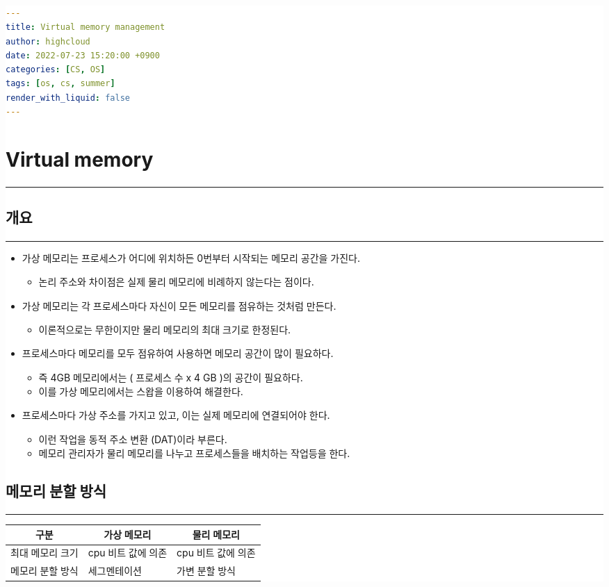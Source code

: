 ```yaml
---
title: Virtual memory management
author: highcloud
date: 2022-07-23 15:20:00 +0900
categories: [CS, OS]
tags: [os, cs, summer]
render_with_liquid: false
---
```


<h1 id="virtual-memory">Virtual memory</h1>
<hr>
<h2 id="개요">개요</h2>
<hr>
<ul>
<li>
<p>가상 메모리는 프로세스가 어디에 위치하든 0번부터 시작되는 메모리 공간을 가진다.</p>
<ul>
<li>논리 주소와 차이점은 실제 물리 메모리에 비례하지 않는다는 점이다.</li>
</ul>
</li>
<li>
<p>가상 메모리는 각 프로세스마다 자신이 모든 메모리를 점유하는 것처럼 만든다.</p>
<ul>
<li>이론적으로는 무한이지만 물리 메모리의 최대 크기로 한정된다.</li>
</ul>
</li>
<li>
<p>프로세스마다 메모리를 모두 점유하여 사용하면 메모리 공간이 많이 필요하다.</p>
<ul>
<li>즉 4GB 메모리에서는 ( 프로세스 수 x 4 GB )의 공간이 필요하다.</li>
<li>이를 가상 메모리에서는 스왑을 이용하여 해결한다.</li>
</ul>
</li>
<li>
<p>프로세스마다 가상 주소를 가지고 있고, 이는 실제 메모리에 연결되어야 한다.</p>
<ul>
<li>이런 작업을 동적 주소 변환 (DAT)이라 부른다.</li>
<li>메모리 관리자가 물리 메모리를 나누고 프로세스들을 배치하는 작업등을 한다.</li>
</ul>
</li>
</ul>
<h2 id="메모리-분할-방식">메모리 분할 방식</h2>
<hr>

<table>
<thead>
<tr>
<th>구분</th>
<th>가상 메모리</th>
<th>물리 메모리</th>
</tr>
</thead>
<tbody>
<tr>
<td>최대 메모리 크기</td>
<td>cpu 비트 값에 의존</td>
<td>cpu 비트 값에 의존</td>
</tr>
<tr>
<td>메모리 분할 방식</td>
<td>세그멘테이션</td>
<td>가변 분할 방식</td>